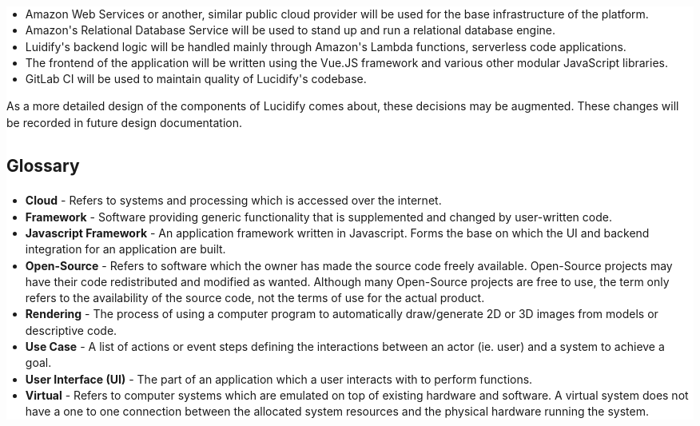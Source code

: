 - Amazon Web Services or another, similar public cloud provider will be used for the base infrastructure of the platform.
- Amazon's Relational Database Service will be used to stand up and run a relational database engine.
- Luidify's backend logic will be handled mainly through Amazon's Lambda functions, serverless code applications.
- The frontend of the application will be written using the Vue.JS framework and various other modular JavaScript libraries.
- GitLab CI will be used to maintain quality of Lucidify's codebase.

As a more detailed design of the components of Lucidify comes about, these decisions may be augmented. These changes will be recorded in future design documentation.

## Glossary

- **Cloud** - Refers to systems and processing which is accessed over the internet.
- **Framework** - Software providing generic functionality that is supplemented and changed by user-written code.
- **Javascript Framework** - An application framework written in Javascript. Forms the base on which the UI and backend integration for an application are built.
- **Open-Source** - Refers to software which the owner has made the source code freely available. Open-Source projects may have their code redistributed and modified as wanted. Although many Open-Source projects are free to use, the term only refers to the availability of the source code, not the terms of use for the actual product.
- **Rendering** - The process of using a computer program to automatically draw/generate 2D or 3D images from models or descriptive code.
- **Use Case** - A list of actions or event steps defining the interactions between an actor (ie. user) and a system to achieve a goal.
- **User Interface (UI)** - The part of an application which a user interacts with to perform functions.
- **Virtual** - Refers to computer systems which are emulated on top of existing hardware and software. A virtual system does not have a one to one connection between the allocated system resources and the physical hardware running the system.